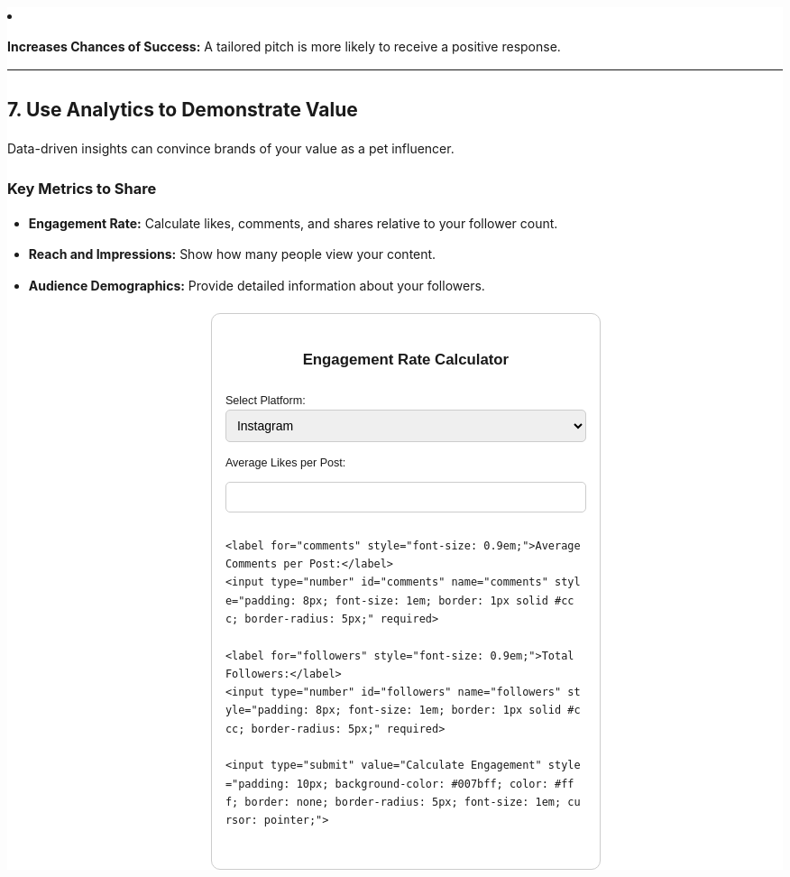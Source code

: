 </li>
<li><p><strong>Increases Chances of Success:</strong> A tailored pitch is more likely to receive a positive response.</p>
</li>
</ul>
<hr>
<h2 id="7-use-analytics-to-demonstrate-value">7. Use Analytics to Demonstrate Value</h2>
<p>Data-driven insights can convince brands of your value as a pet influencer.</p>
<h3 id="key-metrics-to-share">Key Metrics to Share</h3>
<ul>
<li><p><strong>Engagement Rate:</strong> Calculate likes, comments, and shares relative to your follower count.</p>
</li>
<li><p><strong>Reach and Impressions:</strong> Show how many people view your content.</p>
</li>
<li><p><strong>Audience Demographics:</strong> Provide detailed information about your followers.</p>

<div id="engagement-calculator-container" style="max-width: 400px; margin: 20px auto; padding: 15px; border: 1px solid #ccc; border-radius: 10px; font-family: Arial, sans-serif;">
  <h4 style="text-align: center; font-size: 1.2em;">Engagement Rate Calculator</h4>

  
  <label for="platform" style="font-size: 0.9em;">Select Platform:</label>
  <select id="platform" name="platform" onchange="updateBenchmark()" style="padding: 8px; font-size: 1em; border: 1px solid #ccc; border-radius: 5px; width: 100%;">
    <option value="instagram">Instagram</option>
    <option value="twitter">Twitter</option>
    <option value="tiktok">TikTok</option>
    <option value="facebook">Facebook</option>
  </select>

  
  <form id="engagement-form" style="display: flex; flex-direction: column; gap: 12px; margin-top: 12px;" onsubmit="return calculateEngagement(event)">
    <label for="likes" style="font-size: 0.9em;">Average Likes per Post:</label>
    <input type="number" id="likes" name="likes" style="padding: 8px; font-size: 1em; border: 1px solid #ccc; border-radius: 5px;" required>

    <label for="comments" style="font-size: 0.9em;">Average Comments per Post:</label>
    <input type="number" id="comments" name="comments" style="padding: 8px; font-size: 1em; border: 1px solid #ccc; border-radius: 5px;" required>

    <label for="followers" style="font-size: 0.9em;">Total Followers:</label>
    <input type="number" id="followers" name="followers" style="padding: 8px; font-size: 1em; border: 1px solid #ccc; border-radius: 5px;" required>

    <input type="submit" value="Calculate Engagement" style="padding: 10px; background-color: #007bff; color: #fff; border: none; border-radius: 5px; font-size: 1em; cursor: pointer;">
  </form>

  
  <div id="result" style="text-align: center; margin-top: 15px; font-size: 1.1em;"></div>

  
  <div id="benchmark" style="text-align: center; margin-top: 15px; font-size: 0.9em;"></div>
</div>
